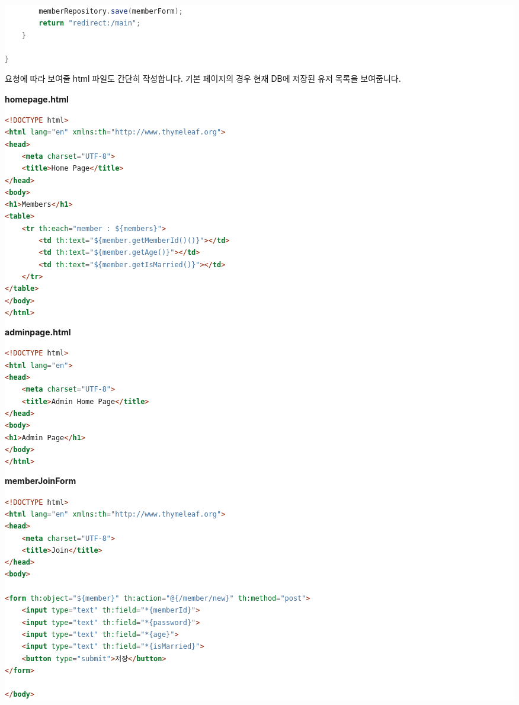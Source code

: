 ```java
        memberRepository.save(memberForm);
        return "redirect:/main";
    }

}

```

요청에 따라 보여줄 html 파일도 간단히 작성합니다. 기본 페이지의 경우 현재 DB에 저장된 유저 목록을 보여줍니다.

**homepage.html**

```html
<!DOCTYPE html>
<html lang="en" xmlns:th="http://www.thymeleaf.org">
<head>
    <meta charset="UTF-8">
    <title>Home Page</title>
</head>
<body>
<h1>Members</h1>
<table>
    <tr th:each="member : ${members}">
        <td th:text="${member.getMemberId()()}"></td>
        <td th:text="${member.getAge()}"></td>
        <td th:text="${member.getIsMarried()}"></td>
    </tr>
</table>
</body>
</html>
```

**adminpage.html**

```html
<!DOCTYPE html>
<html lang="en">
<head>
    <meta charset="UTF-8">
    <title>Admin Home Page</title>
</head>
<body>
<h1>Admin Page</h1>
</body>
</html>
```

**memberJoinForm**

```html
<!DOCTYPE html>
<html lang="en" xmlns:th="http://www.thymeleaf.org">
<head>
    <meta charset="UTF-8">
    <title>Join</title>
</head>
<body>

<form th:object="${member}" th:action="@{/member/new}" th:method="post">
    <input type="text" th:field="*{memberId}">
    <input type="text" th:field="*{password}">
    <input type="text" th:field="*{age}">
    <input type="text" th:field="*{isMarried}">
    <button type="submit">저장</button>
</form>

</body>
```